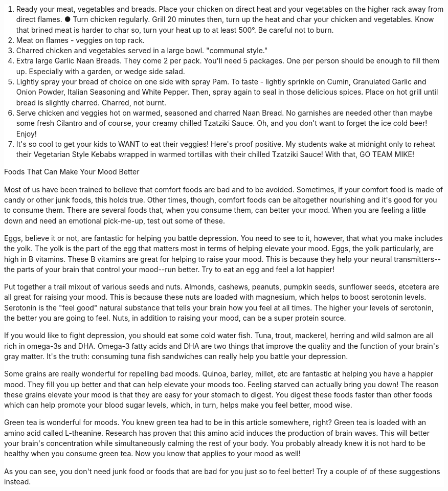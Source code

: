 1. Ready your meat, vegetables and breads. Place your chicken on direct heat and your vegetables on the higher rack away from direct flames. ● Turn chicken regularly. Grill 20 minutes then, turn up the heat and char your chicken and vegetables. Know that brined meat is harder to char so, turn your heat up to at least 500°. Be careful not to burn.
1. Meat on flames - veggies on top rack.
1. Charred chicken and vegetables served in a large bowl. &#34;communal style.&#34;
1. Extra large Garlic Naan Breads. They come 2 per pack. You&#39;ll need 5 packages. One per person should be enough to fill them up. Especially with a garden, or wedge side salad.
1. Lightly spray your bread of choice on one side with spray Pam. To taste - lightly sprinkle on Cumin, Granulated Garlic and Onion Powder, Italian Seasoning and White Pepper. Then, spray again to seal in those delicious spices. Place on hot grill until bread is slightly charred. Charred, not burnt.
1. Serve chicken and veggies hot on warmed, seasoned and charred Naan Bread. No garnishes are needed other than maybe some fresh Cilantro and of course, your creamy chilled Tzatziki Sauce. Oh, and you don&#39;t want to forget the ice cold beer! Enjoy!
1. It&#39;s so cool to get your kids to WANT to eat their veggies! Here&#39;s proof positive. My students wake at midnight only to reheat their Vegetarian Style Kebabs wrapped in warmed tortillas with their chilled Tzatziki Sauce! With that, GO TEAM MIKE!




Foods That Can Make Your Mood Better


Most of us have been trained to believe that comfort foods are bad and to be avoided. Sometimes, if your comfort food is made of candy or other junk foods, this holds true. Other times, though, comfort foods can be altogether nourishing and it's good for you to consume them. There are several foods that, when you consume them, can better your mood. When you are feeling a little down and need an emotional pick-me-up, test out some of these.

Eggs, believe it or not, are fantastic for helping you battle depression. You need to see to it, however, that what you make includes the yolk. The yolk is the part of the egg that matters most in terms of helping elevate your mood. Eggs, the yolk particularly, are high in B vitamins. These B vitamins are great for helping to raise your mood. This is because they help your neural transmitters--the parts of your brain that control your mood--run better. Try to eat an egg and feel a lot happier!

Put together a trail mixout of various seeds and nuts. Almonds, cashews, peanuts, pumpkin seeds, sunflower seeds, etcetera are all great for raising your mood. This is because these nuts are loaded with magnesium, which helps to boost serotonin levels. Serotonin is the "feel good" natural substance that tells your brain how you feel at all times. The higher your levels of serotonin, the better you are going to feel. Nuts, in addition to raising your mood, can be a super protein source.

If you would like to fight depression, you should eat some cold water fish. Tuna, trout, mackerel, herring and wild salmon are all rich in omega-3s and DHA. Omega-3 fatty acids and DHA are two things that improve the quality and the function of your brain's gray matter. It's the truth: consuming tuna fish sandwiches can really help you battle your depression. 

Some grains are really wonderful for repelling bad moods. Quinoa, barley, millet, etc are fantastic at helping you have a happier mood. They fill you up better and that can help elevate your moods too. Feeling starved can actually bring you down! The reason these grains elevate your mood is that they are easy for your stomach to digest. You digest these foods faster than other foods which can help promote your blood sugar levels, which, in turn, helps make you feel better, mood wise.

Green tea is wonderful for moods. You knew green tea had to be in this article somewhere, right? Green tea is loaded with an amino acid called L-theanine. Research has proven that this amino acid induces the production of brain waves. This will better your brain's concentration while simultaneously calming the rest of your body. You probably already knew it is not hard to be healthy when you consume green tea. Now you know that applies to your mood as well!

As you can see, you don't need junk food or foods that are bad for you just so to feel better! Try  a  couple of  of  these  suggestions  instead.

